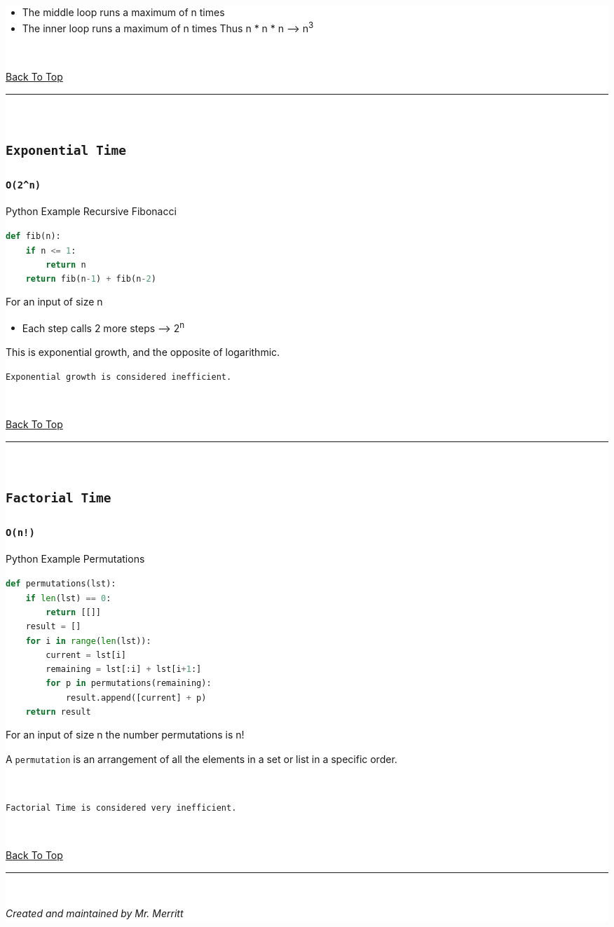 * The middle loop runs a maximum of n times
* The inner loop runs a maximum of n times
Thus n * n * n --> n<sup>3</sup>

<br>

[Back To Top](#algorithm-efficiency)

___

<br>

## `Exponential Time`

### `O(2^n)`
Python Example Recursive Fibonacci
```python
def fib(n):
    if n <= 1:
        return n
    return fib(n-1) + fib(n-2)
```
For an input of size n
* Each step calls 2 more steps --> 2<sup>n</sup>

This is exponential growth, and the opposite of logarithmic.<br>

`Exponential growth is considered inefficient.`

<br>

[Back To Top](#algorithm-efficiency)

___

<br>

## `Factorial Time`

### `O(n!)`
Python Example Permutations
```python
def permutations(lst):
    if len(lst) == 0:
        return [[]]  
    result = []
    for i in range(len(lst)):
        current = lst[i]
        remaining = lst[:i] + lst[i+1:]
        for p in permutations(remaining):
            result.append([current] + p)
    return result
```
For an input of size n the number permutations is n!

A `permutation` is an arrangement of all the elements in a set or list in a specific order.

<br>

`Factorial Time is considered very inefficient.`


<br>

[Back To Top](#algorithm-efficiency)

___

<br>

*Created and maintained by Mr. Merritt*